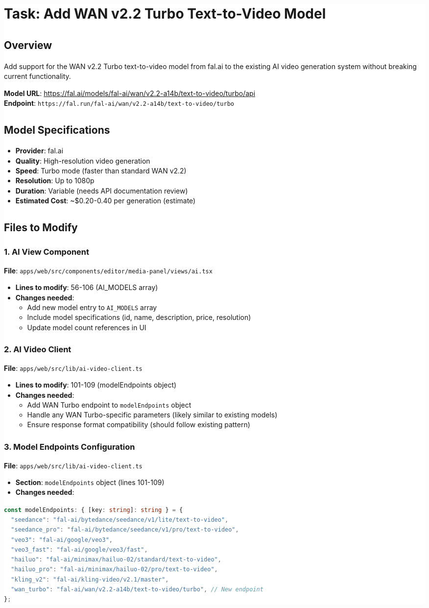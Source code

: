 # Task: Add WAN v2.2 Turbo Text-to-Video Model

## Overview
Add support for the WAN v2.2 Turbo text-to-video model from fal.ai to the existing AI video generation system without breaking current functionality.

**Model URL**: https://fal.ai/models/fal-ai/wan/v2.2-a14b/text-to-video/turbo/api  
**Endpoint**: `https://fal.run/fal-ai/wan/v2.2-a14b/text-to-video/turbo`

## Model Specifications
- **Provider**: fal.ai
- **Quality**: High-resolution video generation
- **Speed**: Turbo mode (faster than standard WAN v2.2)
- **Resolution**: Up to 1080p
- **Duration**: Variable (needs API documentation review)
- **Estimated Cost**: ~$0.20-0.40 per generation (estimate)

## Files to Modify

### 1. AI View Component
**File**: `apps/web/src/components/editor/media-panel/views/ai.tsx`
- **Lines to modify**: 56-106 (AI_MODELS array)
- **Changes needed**:
  - Add new model entry to `AI_MODELS` array
  - Include model specifications (id, name, description, price, resolution)
  - Update model count references in UI

### 2. AI Video Client
**File**: `apps/web/src/lib/ai-video-client.ts`
- **Lines to modify**: 101-109 (modelEndpoints object)
- **Changes needed**:
  - Add WAN Turbo endpoint to `modelEndpoints` object
  - Handle any WAN Turbo-specific parameters (likely similar to existing models)
  - Ensure response format compatibility (should follow existing pattern)

### 3. Model Endpoints Configuration
**File**: `apps/web/src/lib/ai-video-client.ts`
- **Section**: `modelEndpoints` object (lines 101-109)
- **Changes needed**:
```typescript
const modelEndpoints: { [key: string]: string } = {
  "seedance": "fal-ai/bytedance/seedance/v1/lite/text-to-video",
  "seedance_pro": "fal-ai/bytedance/seedance/v1/pro/text-to-video",
  "veo3": "fal-ai/google/veo3",
  "veo3_fast": "fal-ai/google/veo3/fast",
  "hailuo": "fal-ai/minimax/hailuo-02/standard/text-to-video",
  "hailuo_pro": "fal-ai/minimax/hailuo-02/pro/text-to-video",
  "kling_v2": "fal-ai/kling-video/v2.1/master",
  "wan_turbo": "fal-ai/wan/v2.2-a14b/text-to-video/turbo", // New endpoint
};
```
